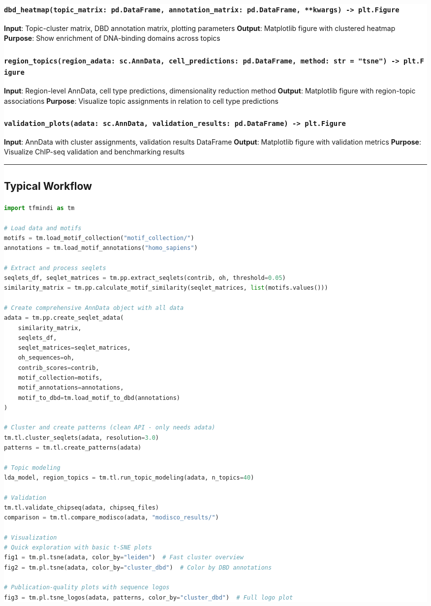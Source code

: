 ### `dbd_heatmap(topic_matrix: pd.DataFrame, annotation_matrix: pd.DataFrame, **kwargs) -> plt.Figure`
**Input**: Topic-cluster matrix, DBD annotation matrix, plotting parameters
**Output**: Matplotlib figure with clustered heatmap
**Purpose**: Show enrichment of DNA-binding domains across topics

### `region_topics(region_adata: sc.AnnData, cell_predictions: pd.DataFrame, method: str = "tsne") -> plt.Figure`
**Input**: Region-level AnnData, cell type predictions, dimensionality reduction method
**Output**: Matplotlib figure with region-topic associations
**Purpose**: Visualize topic assignments in relation to cell type predictions

### `validation_plots(adata: sc.AnnData, validation_results: pd.DataFrame) -> plt.Figure`
**Input**: AnnData with cluster assignments, validation results DataFrame
**Output**: Matplotlib figure with validation metrics
**Purpose**: Visualize ChIP-seq validation and benchmarking results

---

## Typical Workflow

```python
import tfmindi as tm

# Load data and motifs
motifs = tm.load_motif_collection("motif_collection/")
annotations = tm.load_motif_annotations("homo_sapiens")

# Extract and process seqlets
seqlets_df, seqlet_matrices = tm.pp.extract_seqlets(contrib, oh, threshold=0.05)
similarity_matrix = tm.pp.calculate_motif_similarity(seqlet_matrices, list(motifs.values()))

# Create comprehensive AnnData object with all data
adata = tm.pp.create_seqlet_adata(
    similarity_matrix,
    seqlets_df,
    seqlet_matrices=seqlet_matrices,
    oh_sequences=oh,
    contrib_scores=contrib,
    motif_collection=motifs,
    motif_annotations=annotations,
    motif_to_dbd=tm.load_motif_to_dbd(annotations)
)

# Cluster and create patterns (clean API - only needs adata)
tm.tl.cluster_seqlets(adata, resolution=3.0)
patterns = tm.tl.create_patterns(adata)

# Topic modeling
lda_model, region_topics = tm.tl.run_topic_modeling(adata, n_topics=40)

# Validation
tm.tl.validate_chipseq(adata, chipseq_files)
comparison = tm.tl.compare_modisco(adata, "modisco_results/")

# Visualization
# Quick exploration with basic t-SNE plots
fig1 = tm.pl.tsne(adata, color_by="leiden")  # Fast cluster overview
fig2 = tm.pl.tsne(adata, color_by="cluster_dbd")  # Color by DBD annotations

# Publication-quality plots with sequence logos
fig3 = tm.pl.tsne_logos(adata, patterns, color_by="cluster_dbd")  # Full logo plot
```